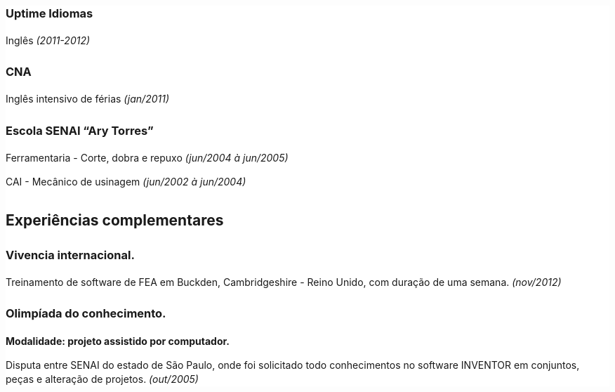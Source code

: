 ### Uptime Idiomas

Inglês *(2011-2012)*

### CNA

Inglês intensivo de férias *(jan/2011)*

### Escola SENAI “Ary Torres”

Ferramentaria - Corte, dobra e repuxo  *(jun/2004 à jun/2005)*

CAI - Mecânico de usinagem *(jun/2002 à jun/2004)*

## Experiências complementares

### Vivencia internacional.

Treinamento de software de FEA em Buckden, Cambridgeshire - Reino Unido, com duração de uma semana. *(nov/2012)*

### Olimpíada do conhecimento.

**Modalidade: projeto assistido por computador.**

Disputa entre SENAI do estado de São Paulo, onde foi solicitado todo conhecimentos no software INVENTOR em conjuntos, peças e alteração de projetos. *(out/2005)*
